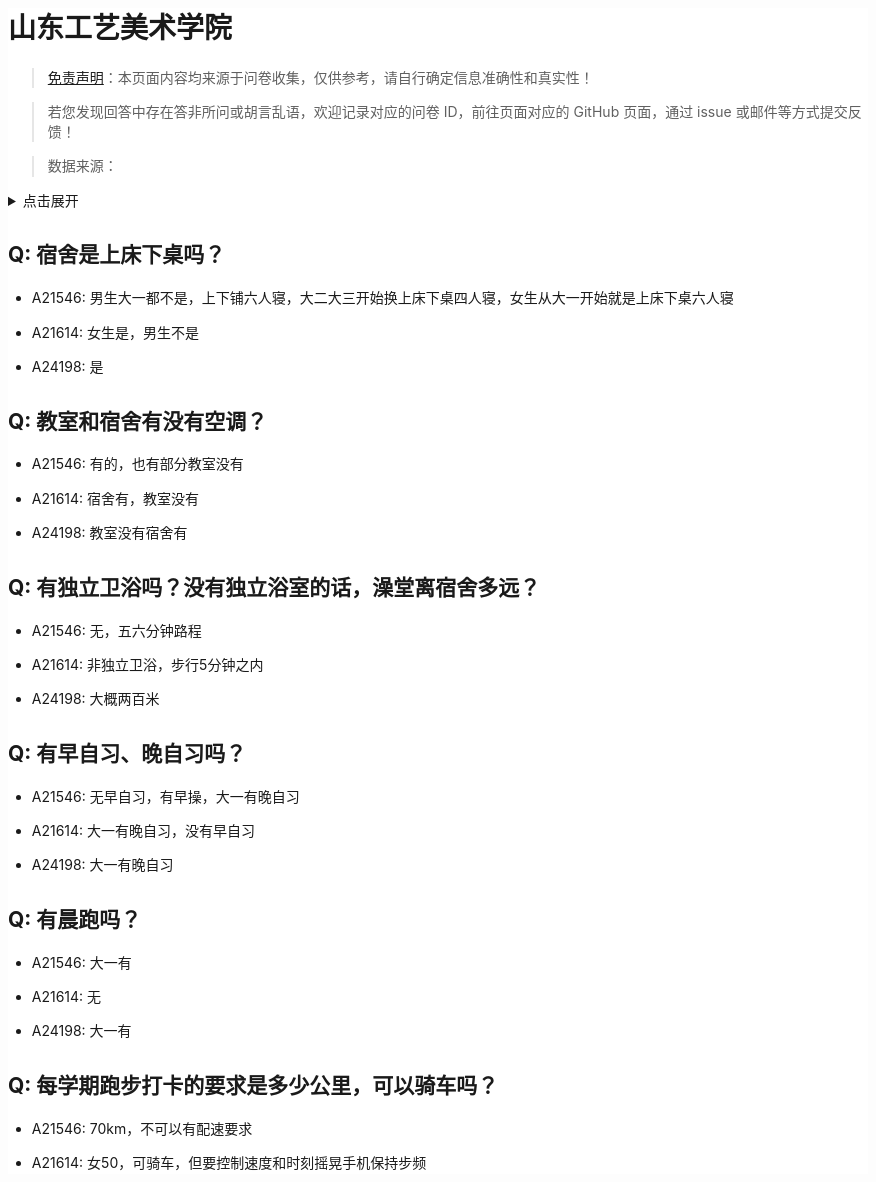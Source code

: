 # 山东工艺美术学院

> [免责声明](https://colleges.chat/#_3)：本页面内容均来源于问卷收集，仅供参考，请自行确定信息准确性和真实性！

> 若您发现回答中存在答非所问或胡言乱语，欢迎记录对应的问卷 ID，前往页面对应的 GitHub 页面，通过 issue 或邮件等方式提交反馈！

> 数据来源：

<details><summary>点击展开</summary></details>

## Q: 宿舍是上床下桌吗？

- A21546: 男生大一都不是，上下铺六人寝，大二大三开始换上床下桌四人寝，女生从大一开始就是上床下桌六人寝

- A21614: 女生是，男生不是

- A24198: 是

## Q: 教室和宿舍有没有空调？

- A21546: 有的，也有部分教室没有

- A21614: 宿舍有，教室没有

- A24198: 教室没有宿舍有

## Q: 有独立卫浴吗？没有独立浴室的话，澡堂离宿舍多远？

- A21546: 无，五六分钟路程

- A21614: 非独立卫浴，步行5分钟之内

- A24198: 大概两百米

## Q: 有早自习、晚自习吗？

- A21546: 无早自习，有早操，大一有晚自习

- A21614: 大一有晚自习，没有早自习

- A24198: 大一有晚自习

## Q: 有晨跑吗？

- A21546: 大一有

- A21614: 无

- A24198: 大一有

## Q: 每学期跑步打卡的要求是多少公里，可以骑车吗？

- A21546: 70km，不可以有配速要求

- A21614: 女50，可骑车，但要控制速度和时刻摇晃手机保持步频
